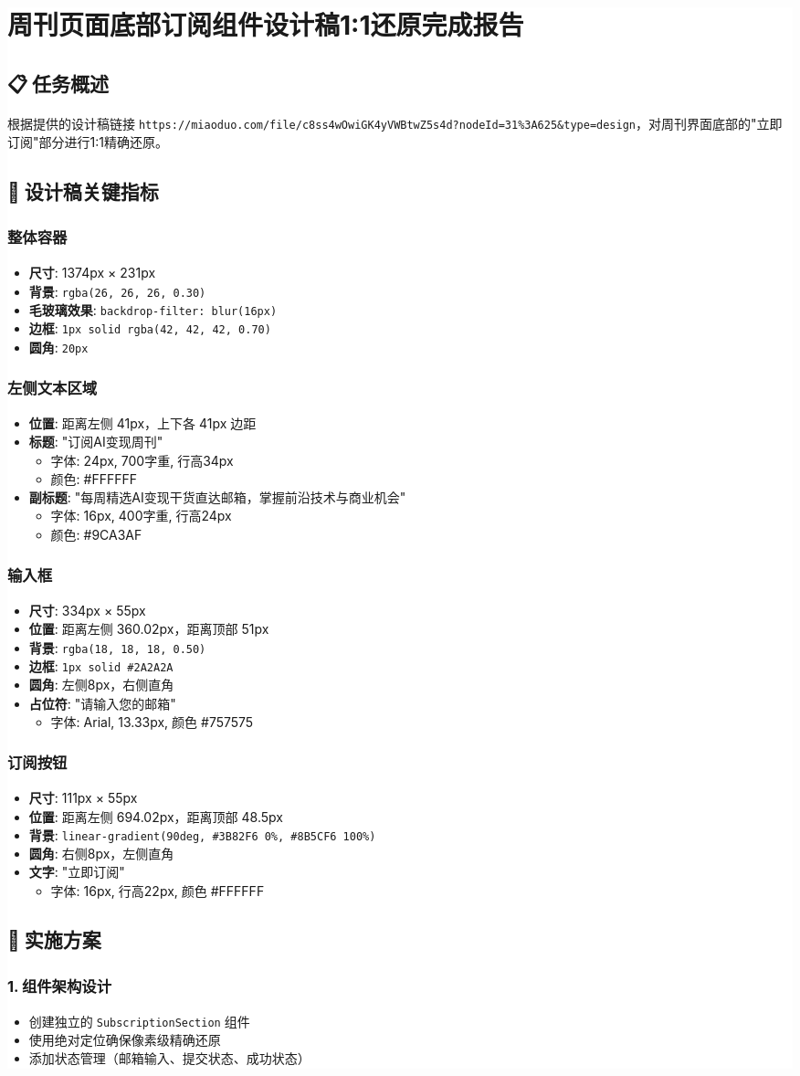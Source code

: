 # 周刊页面底部订阅组件设计稿1:1还原完成报告

## 📋 任务概述

根据提供的设计稿链接 `https://miaoduo.com/file/c8ss4wOwiGK4yVWBtwZ5s4d?nodeId=31%3A625&type=design`，对周刊界面底部的"立即订阅"部分进行1:1精确还原。

## 🎯 设计稿关键指标

### 整体容器
- **尺寸**: 1374px × 231px
- **背景**: `rgba(26, 26, 26, 0.30)`
- **毛玻璃效果**: `backdrop-filter: blur(16px)`
- **边框**: `1px solid rgba(42, 42, 42, 0.70)`
- **圆角**: `20px`

### 左侧文本区域
- **位置**: 距离左侧 41px，上下各 41px 边距
- **标题**: "订阅AI变现周刊"
  - 字体: 24px, 700字重, 行高34px
  - 颜色: #FFFFFF
- **副标题**: "每周精选AI变现干货直达邮箱，掌握前沿技术与商业机会"
  - 字体: 16px, 400字重, 行高24px
  - 颜色: #9CA3AF

### 输入框
- **尺寸**: 334px × 55px
- **位置**: 距离左侧 360.02px，距离顶部 51px
- **背景**: `rgba(18, 18, 18, 0.50)`
- **边框**: `1px solid #2A2A2A`
- **圆角**: 左侧8px，右侧直角
- **占位符**: "请输入您的邮箱"
  - 字体: Arial, 13.33px, 颜色 #757575

### 订阅按钮
- **尺寸**: 111px × 55px
- **位置**: 距离左侧 694.02px，距离顶部 48.5px
- **背景**: `linear-gradient(90deg, #3B82F6 0%, #8B5CF6 100%)`
- **圆角**: 右侧8px，左侧直角
- **文字**: "立即订阅"
  - 字体: 16px, 行高22px, 颜色 #FFFFFF

## 🚀 实施方案

### 1. 组件架构设计
- 创建独立的 `SubscriptionSection` 组件
- 使用绝对定位确保像素级精确还原
- 添加状态管理（邮箱输入、提交状态、成功状态）
